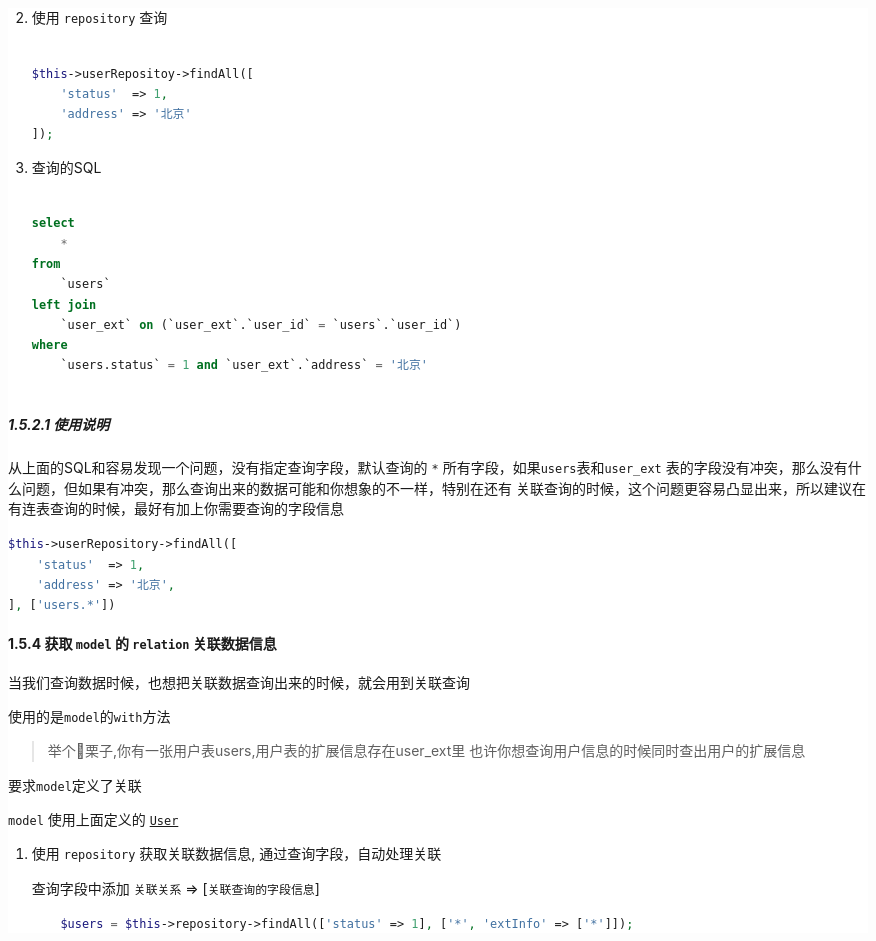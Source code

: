 2. 使用 `repository` 查询

    ```php
    
    $this->userRepositoy->findAll([
        'status'  => 1,
        'address' => '北京'
    ]);
    
    ```

3. 查询的SQL

    ```sql
    
    select 
        * 
    from 
        `users` 
    left join 
        `user_ext` on (`user_ext`.`user_id` = `users`.`user_id`) 
    where 
        `users.status` = 1 and `user_ext`.`address` = '北京'
        
    ```
##### 1.5.2.1 使用说明

从上面的SQL和容易发现一个问题，没有指定查询字段，默认查询的 `*` 所有字段，如果`users`表和`user_ext`
表的字段没有冲突，那么没有什么问题，但如果有冲突，那么查询出来的数据可能和你想象的不一样，特别在还有
关联查询的时候，这个问题更容易凸显出来，所以建议在有连表查询的时候，最好有加上你需要查询的字段信息

```php
$this->userRepository->findAll([
    'status'  => 1,
    'address' => '北京',
], ['users.*'])
```

#### 1.5.4 获取 `model` 的 `relation` 关联数据信息

当我们查询数据时候，也想把关联数据查询出来的时候，就会用到关联查询

使用的是`model`的`with`方法

>举个🌰栗子,你有一张用户表users,用户表的扩展信息存在user_ext里 
也许你想查询用户信息的时候同时查出用户的扩展信息

要求`model`定义了关联

`model` 使用上面定义的 [`User`](#152-使用-model-的-scope-查询)

1. 使用 `repository` 获取关联数据信息, 通过查询字段，自动处理关联

    查询字段中添加 `关联关系` => [`关联查询的字段信息`]
    
    ```php
        $users = $this->repository->findAll(['status' => 1], ['*', 'extInfo' => ['*']]);
    ```
